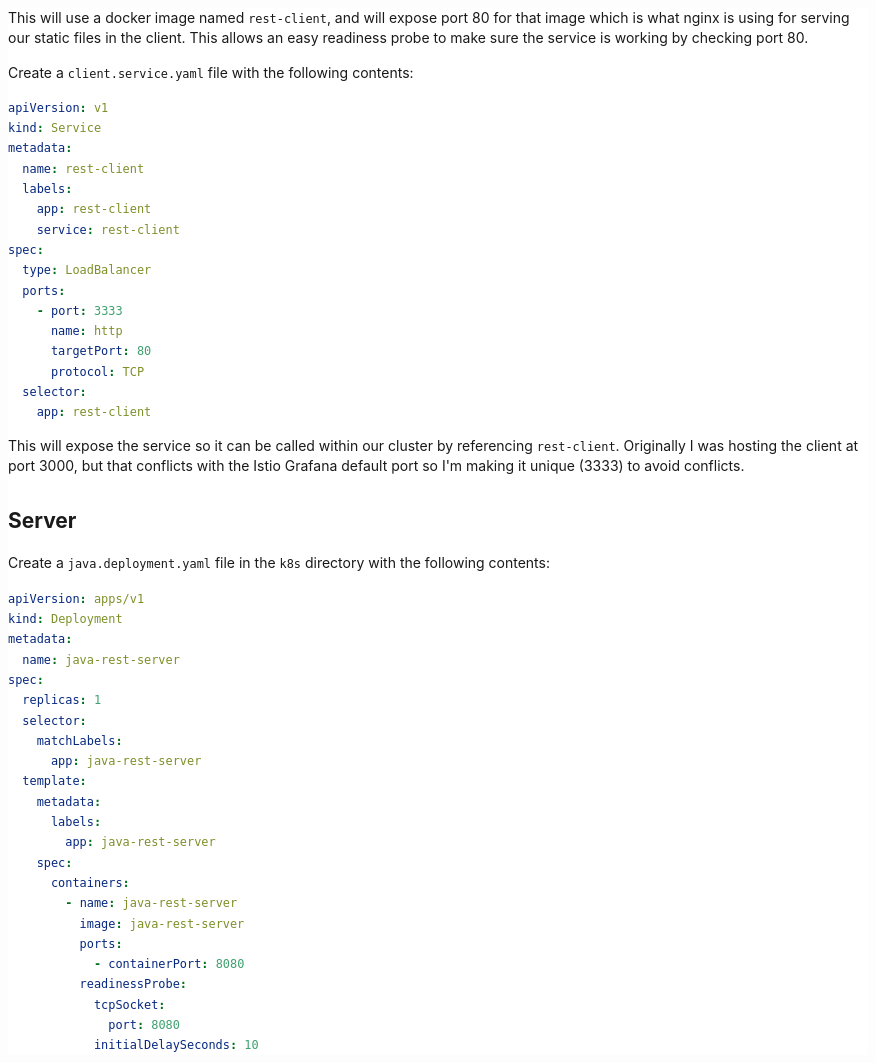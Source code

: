 This will use a docker image named `rest-client`, and will expose port 80 for that image which is what nginx is using for 
serving our static files in the client. This allows an easy readiness probe to make sure the service is working by checking
port 80.

Create a `client.service.yaml` file with the following contents:

```yaml
apiVersion: v1
kind: Service
metadata:
  name: rest-client
  labels:
    app: rest-client
    service: rest-client
spec:
  type: LoadBalancer
  ports:
    - port: 3333
      name: http
      targetPort: 80
      protocol: TCP
  selector:
    app: rest-client
```

This will expose the service so it can be called within our cluster by referencing `rest-client`. Originally I was hosting
the client at port 3000, but that conflicts with the Istio Grafana default port so I'm making it unique (3333) to avoid 
conflicts.

## Server

Create a `java.deployment.yaml` file in the `k8s` directory with the following contents:

```yaml
apiVersion: apps/v1
kind: Deployment
metadata:
  name: java-rest-server
spec:
  replicas: 1
  selector:
    matchLabels:
      app: java-rest-server
  template:
    metadata:
      labels:
        app: java-rest-server
    spec:
      containers:
        - name: java-rest-server
          image: java-rest-server
          ports:
            - containerPort: 8080
          readinessProbe:
            tcpSocket:
              port: 8080
            initialDelaySeconds: 10
```
